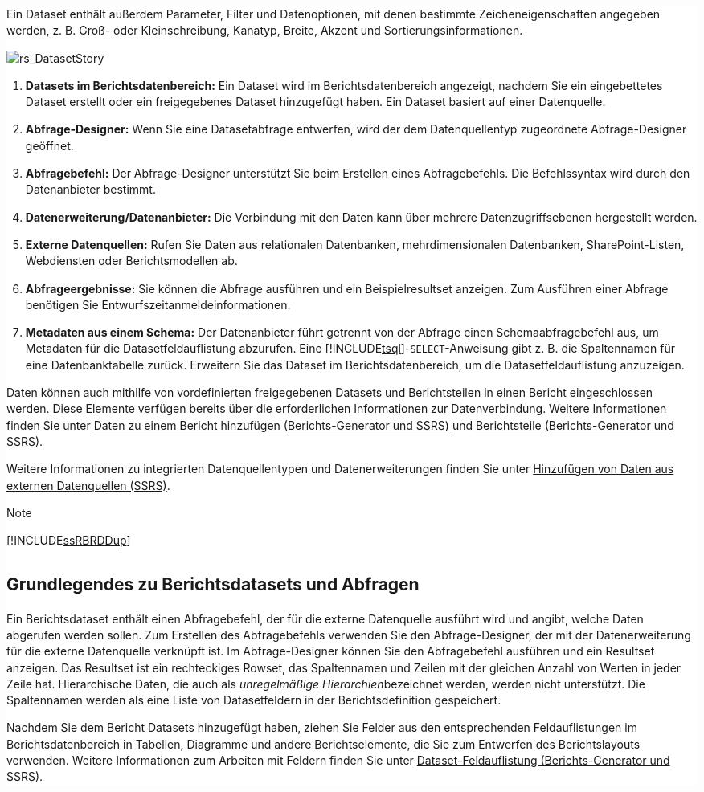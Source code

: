  Ein Dataset enthält außerdem Parameter, Filter und Datenoptionen, mit denen bestimmte Zeicheneigenschaften angegeben werden, z. B. Groß- oder Kleinschreibung, Kanatyp, Breite, Akzent und Sortierungsinformationen.  
  
 ![rs_DatasetStory](../media/rs-datasetstory.gif "rs_DatasetStory")  
  
1.  **Datasets im Berichtsdatenbereich:** Ein Dataset wird im Berichtsdatenbereich angezeigt, nachdem Sie ein eingebettetes Dataset erstellt oder ein freigegebenes Dataset hinzugefügt haben. Ein Dataset basiert auf einer Datenquelle.  
  
2.  **Abfrage-Designer:** Wenn Sie eine Datasetabfrage entwerfen, wird der dem Datenquellentyp zugeordnete Abfrage-Designer geöffnet.  
  
3.  **Abfragebefehl:** Der Abfrage-Designer unterstützt Sie beim Erstellen eines Abfragebefehls. Die Befehlssyntax wird durch den Datenanbieter bestimmt.  
  
4.  **Datenerweiterung/Datenanbieter:** Die Verbindung mit den Daten kann über mehrere Datenzugriffsebenen hergestellt werden.  
  
5.  **Externe Datenquellen:** Rufen Sie Daten aus relationalen Datenbanken, mehrdimensionalen Datenbanken, SharePoint-Listen, Webdiensten oder Berichtsmodellen ab.  
  
6.  **Abfrageergebnisse:** Sie können die Abfrage ausführen und ein Beispielresultset anzeigen. Zum Ausführen einer Abfrage benötigen Sie Entwurfszeitanmeldeinformationen.  
  
7.  **Metadaten aus einem Schema:** Der Datenanbieter führt getrennt von der Abfrage einen Schemaabfragebefehl aus, um Metadaten für die Datasetfeldauflistung abzurufen. Eine [!INCLUDE[tsql](../../../includes/tsql-md.md)]-`SELECT`-Anweisung gibt z. B. die Spaltennamen für eine Datenbanktabelle zurück. Erweitern Sie das Dataset im Berichtsdatenbereich, um die Datasetfeldauflistung anzuzeigen.  
  
 Daten können auch mithilfe von vordefinierten freigegebenen Datasets und Berichtsteilen in einen Bericht eingeschlossen werden. Diese Elemente verfügen bereits über die erforderlichen Informationen zur Datenverbindung. Weitere Informationen finden Sie unter [Daten zu einem Bericht hinzufügen &#40;Berichts-Generator und SSRS&#41; ](report-datasets-ssrs.md) und [Berichtsteile &#40;Berichts-Generator und SSRS&#41;](../report-parts-report-builder-and-ssrs.md).  
  
 Weitere Informationen zu integrierten Datenquellentypen und Datenerweiterungen finden Sie unter [Hinzufügen von Daten aus externen Datenquellen &#40;SSRS&#41;](add-data-from-external-data-sources-ssrs.md).  
  
> [!NOTE]  
>  [!INCLUDE[ssRBRDDup](../../includes/ssrbrddup-md.md)]  
  
##  <a name="Overview"></a> Grundlegendes zu Berichtsdatasets und Abfragen  
 Ein Berichtsdataset enthält einen Abfragebefehl, der für die externe Datenquelle ausführt wird und angibt, welche Daten abgerufen werden sollen. Zum Erstellen des Abfragebefehls verwenden Sie den Abfrage-Designer, der mit der Datenerweiterung für die externe Datenquelle verknüpft ist. Im Abfrage-Designer können Sie den Abfragebefehl ausführen und ein Resultset anzeigen. Das Resultset ist ein rechteckiges Rowset, das Spaltennamen und Zeilen mit der gleichen Anzahl von Werten in jeder Zeile hat. Hierarchische Daten, die auch als *unregelmäßige Hierarchien*bezeichnet werden, werden nicht unterstützt. Die Spaltennamen werden als eine Liste von Datasetfeldern in der Berichtsdefinition gespeichert.  
  
 Nachdem Sie dem Bericht Datasets hinzugefügt haben, ziehen Sie Felder aus den entsprechenden Feldauflistungen im Berichtsdatenbereich in Tabellen, Diagramme und andere Berichtselemente, die Sie zum Entwerfen des Berichtslayouts verwenden. Weitere Informationen zum Arbeiten mit Feldern finden Sie unter [Dataset-Feldauflistung &#40;Berichts-Generator und SSRS&#41;](dataset-fields-collection-report-builder-and-ssrs.md).  
  